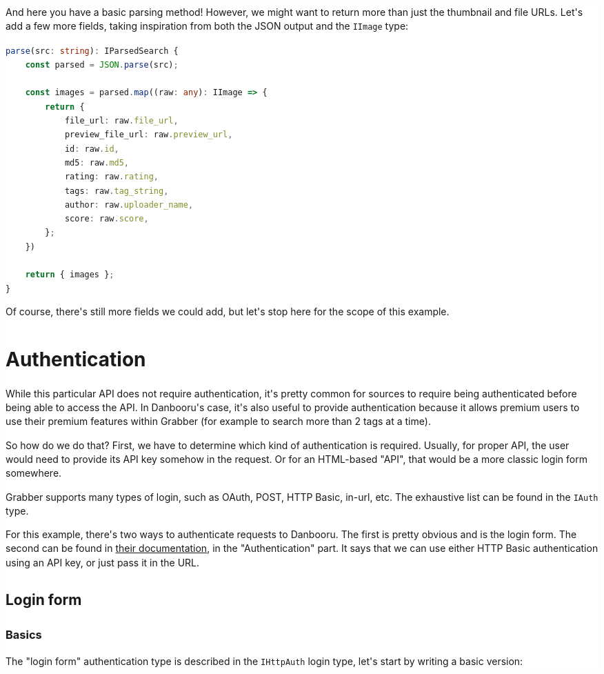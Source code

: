 And here you have a basic parsing method! However, we might want to return more than just the thumbnail and file URLs. Let's add a few more fields, taking inspiration from both the JSON output and the `IImage` type:
```typescript
parse(src: string): IParsedSearch {
    const parsed = JSON.parse(src);

    const images = parsed.map((raw: any): IImage => {
        return {
            file_url: raw.file_url,
            preview_file_url: raw.preview_url,
            id: raw.id,
            md5: raw.md5,
            rating: raw.rating,
            tags: raw.tag_string,
            author: raw.uploader_name,
            score: raw.score,
        };
    })

    return { images };
}
```

Of course, there's still more fields we could add, but let's stop here for the scope of this example.


# Authentication

While this particular API does not require authentication, it's pretty common for sources to require being authenticated before being able to access the API. In Danbooru's case, it's also useful to provide authentication because it allows premium users to use their premium features within Grabber (for example to search more than 2 tags at a time).

So how do we do that? First, we have to determine which kind of authentication is required. Usually, for proper API, the user would need to provide its API key somehow in the request. Or for an HTML-based "API", that would be a more classic login form somewhere.

Grabber supports many types of login, such as OAuth, POST, HTTP Basic, in-url, etc. The exhaustive list can be found in the `IAuth` type.

For this example, there's two ways to authenticate requests to Danbooru. The first is pretty obvious and is the login form. The second can be found in [their documentation](https://danbooru.donmai.us/wiki_pages/help:api), in the "Authentication" part. It says that we can use either HTTP Basic authentication using an API key, or just pass it in the URL.


## Login form

### Basics
The "login form" authentication type is described in the `IHttpAuth` login type, let's start by writing a basic version:
